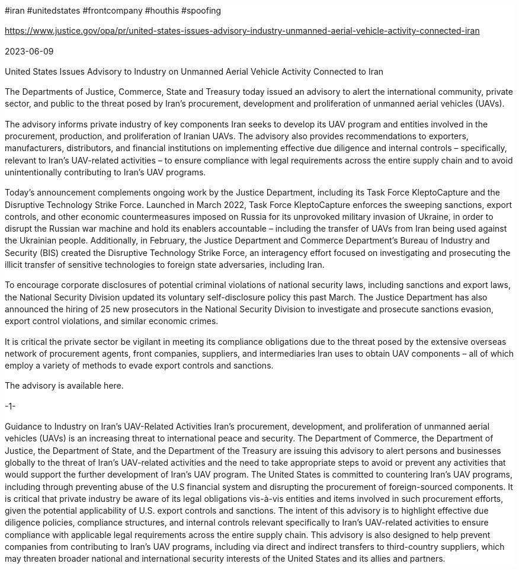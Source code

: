 #iran 
#unitedstates 
#frontcompany
#houthis
#spoofing

https://www.justice.gov/opa/pr/united-states-issues-advisory-industry-unmanned-aerial-vehicle-activity-connected-iran

2023-06-09

United States Issues Advisory to Industry on Unmanned Aerial Vehicle Activity Connected to Iran

The Departments of Justice, Commerce, State and Treasury today issued an advisory to alert the international community, private sector, and public to the threat posed by Iran’s procurement, development and proliferation of unmanned aerial vehicles (UAVs).

The advisory informs private industry of key components Iran seeks to develop its UAV program and entities involved in the procurement, production, and proliferation of Iranian UAVs. The advisory also provides recommendations to exporters, manufacturers, distributors, and financial institutions on implementing effective due diligence and internal controls – specifically, relevant to Iran’s UAV-related activities – to ensure compliance with legal requirements across the entire supply chain and to avoid unintentionally contributing to Iran’s UAV programs.

Today’s announcement complements ongoing work by the Justice Department, including its Task Force KleptoCapture and the Disruptive Technology Strike Force. Launched in March 2022, Task Force KleptoCapture enforces the sweeping sanctions, export controls, and other economic countermeasures imposed on Russia for its unprovoked military invasion of Ukraine, in order to disrupt the Russian war machine and hold its enablers accountable – including the transfer of UAVs from Iran being used against the Ukrainian people. Additionally, in February, the Justice Department and Commerce Department’s Bureau of Industry and Security (BIS) created the Disruptive Technology Strike Force, an interagency effort focused on investigating and prosecuting the illicit transfer of sensitive technologies to foreign state adversaries, including Iran.

To encourage corporate disclosures of potential criminal violations of national security laws, including sanctions and export laws, the National Security Division updated its voluntary self-disclosure policy this past March. The Justice Department has also announced the hiring of 25 new prosecutors in the National Security Division to investigate and prosecute sanctions evasion, export control violations, and similar economic crimes.

It is critical the private sector be vigilant in meeting its compliance obligations due to the threat posed by the extensive overseas network of procurement agents, front companies, suppliers, and intermediaries Iran uses to obtain UAV components – all of which employ a variety of methods to evade export controls and sanctions.

The advisory is available here.

-1-

Guidance to Industry on Iran’s UAV-Related Activities
Iran’s procurement, development, and proliferation of unmanned aerial vehicles (UAVs) is an
increasing threat to international peace and security. The Department of Commerce, the
Department of Justice, the Department of State, and the Department of the Treasury are issuing
this advisory to alert persons and businesses globally to the threat of Iran’s UAV-related
activities and the need to take appropriate steps to avoid or prevent any activities that would
support the further development of Iran’s UAV program.
The United States is committed to countering Iran’s UAV programs, including through
preventing abuse of the U.S financial system and disrupting the procurement of foreign-sourced
components. It is critical that private industry be aware of its legal obligations vis-à-vis entities
and items involved in such procurement efforts, given the potential applicability of U.S. export
controls and sanctions. The intent of this advisory is to highlight effective due diligence policies,
compliance structures, and internal controls relevant specifically to Iran’s UAV-related activities
to ensure compliance with applicable legal requirements across the entire supply chain. This
advisory is also designed to help prevent companies from contributing to Iran’s UAV programs,
including via direct and indirect transfers to third-country suppliers, which may threaten broader
national and international security interests of the United States and its allies and partners.
